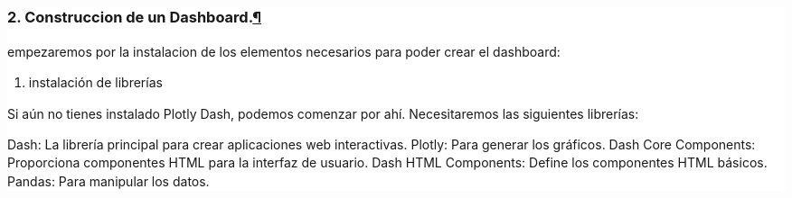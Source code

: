 ### 2. Construccion de un Dashboard.[¶](broken-reference) <a href="#id-2.-construccion-de-un-dashboard" id="id-2.-construccion-de-un-dashboard"></a>

empezaremos por la instalacion de los elementos necesarios para poder crear el dashboard:

1. instalación de librerías

Si aún no tienes instalado Plotly Dash, podemos comenzar por ahí. Necesitaremos las siguientes librerías:

Dash: La librería principal para crear aplicaciones web interactivas. Plotly: Para generar los gráficos. Dash Core Components: Proporciona componentes HTML para la interfaz de usuario. Dash HTML Components: Define los componentes HTML básicos. Pandas: Para manipular los datos.
